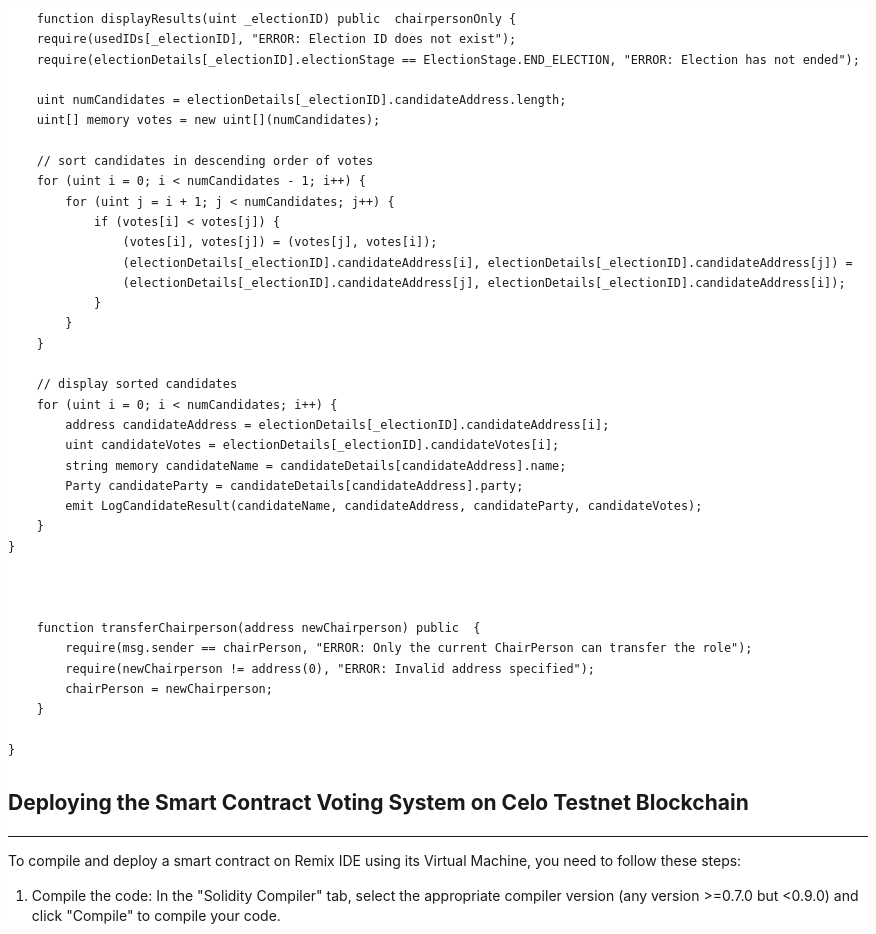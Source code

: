 ```code!
    function displayResults(uint _electionID) public  chairpersonOnly {
    require(usedIDs[_electionID], "ERROR: Election ID does not exist");
    require(electionDetails[_electionID].electionStage == ElectionStage.END_ELECTION, "ERROR: Election has not ended");
    
    uint numCandidates = electionDetails[_electionID].candidateAddress.length;
    uint[] memory votes = new uint[](numCandidates);

    // sort candidates in descending order of votes
    for (uint i = 0; i < numCandidates - 1; i++) {
        for (uint j = i + 1; j < numCandidates; j++) {
            if (votes[i] < votes[j]) {
                (votes[i], votes[j]) = (votes[j], votes[i]);
                (electionDetails[_electionID].candidateAddress[i], electionDetails[_electionID].candidateAddress[j]) = 
                (electionDetails[_electionID].candidateAddress[j], electionDetails[_electionID].candidateAddress[i]);
            }
        }
    }

    // display sorted candidates
    for (uint i = 0; i < numCandidates; i++) {
        address candidateAddress = electionDetails[_electionID].candidateAddress[i];
        uint candidateVotes = electionDetails[_electionID].candidateVotes[i];
        string memory candidateName = candidateDetails[candidateAddress].name;
        Party candidateParty = candidateDetails[candidateAddress].party;
        emit LogCandidateResult(candidateName, candidateAddress, candidateParty, candidateVotes);
    }
}



    function transferChairperson(address newChairperson) public  {
        require(msg.sender == chairPerson, "ERROR: Only the current ChairPerson can transfer the role");
        require(newChairperson != address(0), "ERROR: Invalid address specified");
        chairPerson = newChairperson;
    }

}
```

## Deploying the Smart Contract Voting System on Celo Testnet Blockchain
---

To compile and deploy a smart contract on Remix IDE using its Virtual Machine, you need to follow these steps:

1. Compile the code: In the "Solidity Compiler" tab, select the appropriate compiler version (any version >=0.7.0 but <0.9.0) and click "Compile" to compile your code.
